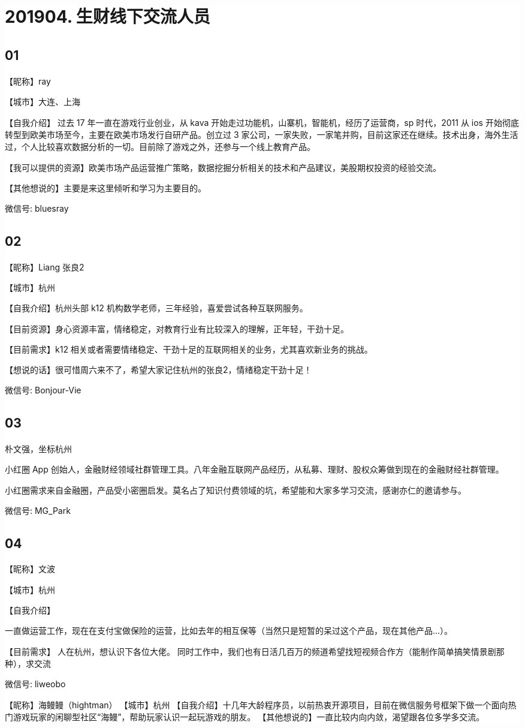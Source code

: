 # 201904. 生财线下交流人员

## 01
【昵称】ray

【城市】大连、上海

【自我介绍】 过去 17 年一直在游戏行业创业，从 kava 开始走过功能机，山寨机，智能机，经历了运营商，sp 时代，2011 从 ios 开始彻底转型到欧美市场至今，主要在欧美市场发行自研产品。创立过 3 家公司，一家失败，一家笔并购，目前这家还在继续。技术出身，海外生活过，个人比较喜欢数据分析的一切。目前除了游戏之外，还参与一个线上教育产品。

【我可以提供的资源】欧美市场产品运营推广策略，数据挖掘分析相关的技术和产品建议，美股期权投资的经验交流。

【其他想说的】主要是来这里倾听和学习为主要目的。

微信号: bluesray

## 02
【昵称】Liang  张良2

【城市】杭州

【自我介绍】杭州头部 k12 机构数学老师，三年经验，喜爱尝试各种互联网服务。

【目前资源】身心资源丰富，情绪稳定，对教育行业有比较深入的理解，正年轻，干劲十足。

【目前需求】k12 相关或者需要情绪稳定、干劲十足的互联网相关的业务，尤其喜欢新业务的挑战。

【想说的话】很可惜周六来不了，希望大家记住杭州的张良2，情绪稳定干劲十足！

微信号: Bonjour-Vie

## 03
朴文强，坐标杭州

小红圈 App 创始人，金融财经领域社群管理工具。八年金融互联网产品经历，从私募、理财、股权众筹做到现在的金融财经社群管理。

小红圈需求来自金融圈，产品受小密圈启发。莫名占了知识付费领域的坑，希望能和大家多学习交流，感谢亦仁的邀请参与。

微信号: MG_Park

## 04
【昵称】文波

【城市】杭州

【自我介绍】

一直做运营工作，现在在支付宝做保险的运营，比如去年的相互保等（当然只是短暂的呆过这个产品，现在其他产品…）。

【目前需求】
人在杭州，想认识下各位大佬。
同时工作中，我们也有日活几百万的频道希望找短视频合作方（能制作简单搞笑情景剧那种），求交流

微信号: liweobo

【昵称】海鳗鳗（hightman）
【城市】杭州
【自我介绍】十几年大龄程序员，以前热衷开源项目，目前在微信服务号框架下做一个面向热门游戏玩家的闲聊型社区“海鳗”，帮助玩家认识一起玩游戏的朋友。
【其他想说的】一直比较内向内敛，渴望跟各位多学多交流。
